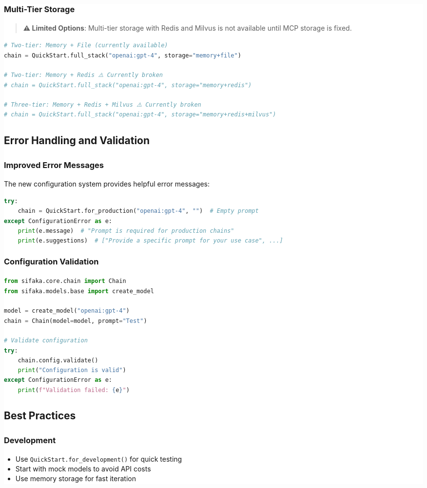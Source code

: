 ### Multi-Tier Storage

> **⚠️ Limited Options**: Multi-tier storage with Redis and Milvus is not available until MCP storage is fixed.

```python
# Two-tier: Memory + File (currently available)
chain = QuickStart.full_stack("openai:gpt-4", storage="memory+file")

# Two-tier: Memory + Redis ⚠️ Currently broken
# chain = QuickStart.full_stack("openai:gpt-4", storage="memory+redis")

# Three-tier: Memory + Redis + Milvus ⚠️ Currently broken
# chain = QuickStart.full_stack("openai:gpt-4", storage="memory+redis+milvus")
```

## Error Handling and Validation

### Improved Error Messages

The new configuration system provides helpful error messages:

```python
try:
    chain = QuickStart.for_production("openai:gpt-4", "")  # Empty prompt
except ConfigurationError as e:
    print(e.message)  # "Prompt is required for production chains"
    print(e.suggestions)  # ["Provide a specific prompt for your use case", ...]
```

### Configuration Validation

```python
from sifaka.core.chain import Chain
from sifaka.models.base import create_model

model = create_model("openai:gpt-4")
chain = Chain(model=model, prompt="Test")

# Validate configuration
try:
    chain.config.validate()
    print("Configuration is valid")
except ConfigurationError as e:
    print(f"Validation failed: {e}")
```

## Best Practices

### Development
- Use `QuickStart.for_development()` for quick testing
- Start with mock models to avoid API costs
- Use memory storage for fast iteration
